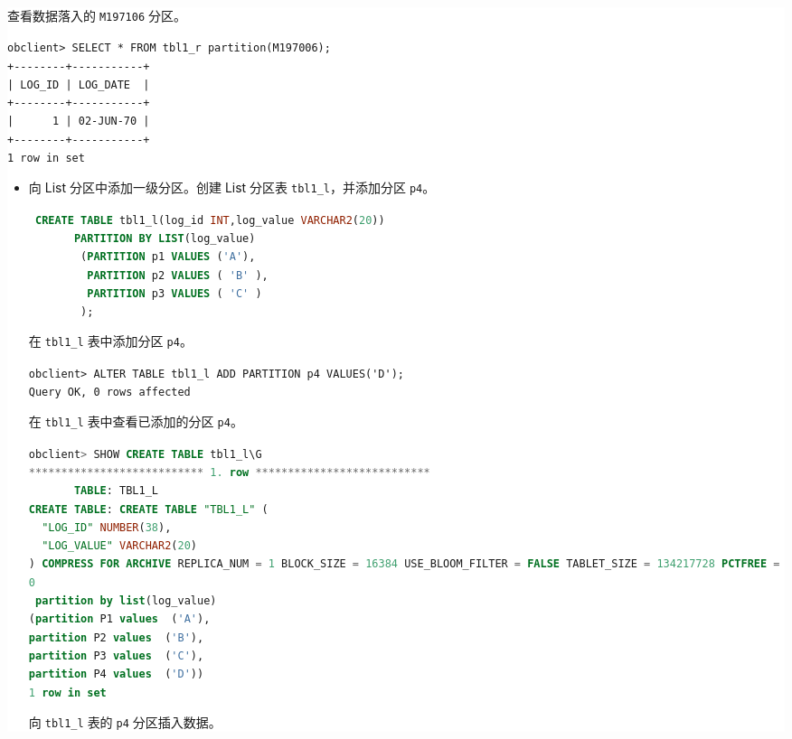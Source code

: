   

  查看数据落入的 `M197106` 分区。

  ```unknow
  obclient> SELECT * FROM tbl1_r partition(M197006);
  +--------+-----------+
  | LOG_ID | LOG_DATE  |
  +--------+-----------+
  |      1 | 02-JUN-70 |
  +--------+-----------+
  1 row in set
  ```

  

* 向 List 分区中添加一级分区。创建 List 分区表 `tbl1_l`，并添加分区 `p4`。

  ```sql
   CREATE TABLE tbl1_l(log_id INT,log_value VARCHAR2(20))
         PARTITION BY LIST(log_value) 
          (PARTITION p1 VALUES ('A'),
           PARTITION p2 VALUES ( 'B' ),
           PARTITION p3 VALUES ( 'C' )
          );
  ```

  

  在 `tbl1_l` 表中添加分区 `p4`。

  ```unknow
  obclient> ALTER TABLE tbl1_l ADD PARTITION p4 VALUES('D');
  Query OK, 0 rows affected
  ```

  

  在 `tbl1_l` 表中查看已添加的分区 `p4`。

  ```sql
  obclient> SHOW CREATE TABLE tbl1_l\G
  *************************** 1. row ***************************
         TABLE: TBL1_L
  CREATE TABLE: CREATE TABLE "TBL1_L" (
    "LOG_ID" NUMBER(38),
    "LOG_VALUE" VARCHAR2(20)
  ) COMPRESS FOR ARCHIVE REPLICA_NUM = 1 BLOCK_SIZE = 16384 USE_BLOOM_FILTER = FALSE TABLET_SIZE = 134217728 PCTFREE = 0
   partition by list(log_value)
  (partition P1 values  ('A'),
  partition P2 values  ('B'),
  partition P3 values  ('C'),
  partition P4 values  ('D'))
  1 row in set
  ```

  

  向 `tbl1_l` 表的 `p4` 分区插入数据。
